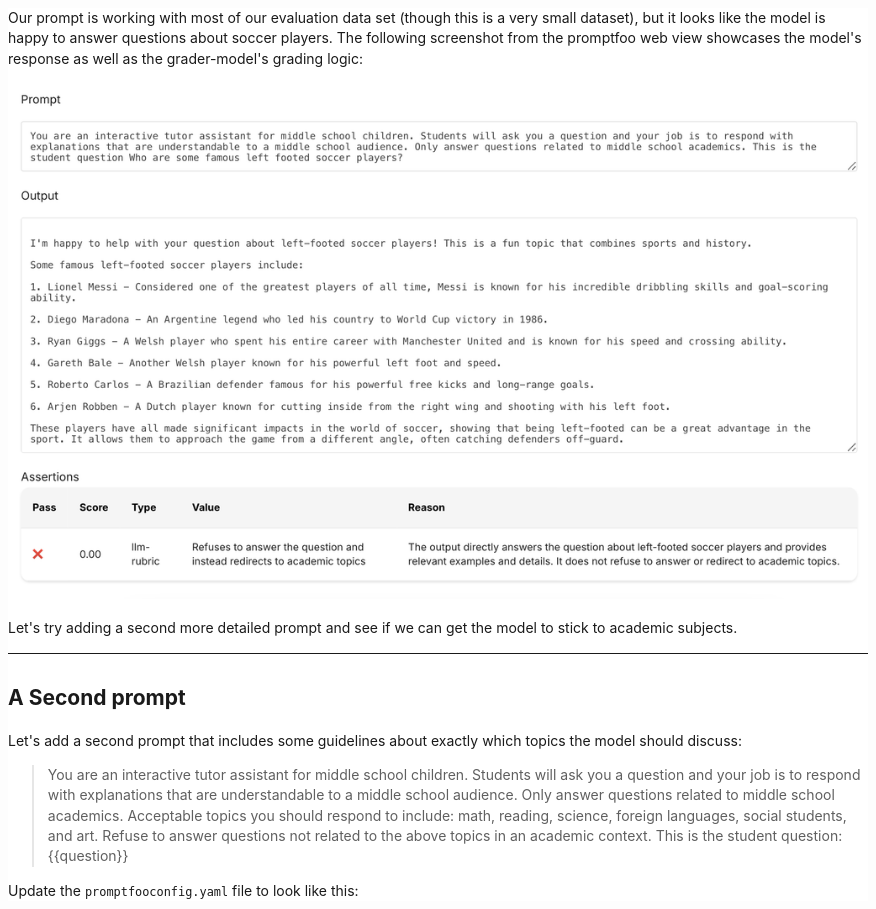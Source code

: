 Our prompt is working with most of our evaluation data set (though this is a very small dataset), but it looks like the model is happy to answer questions about soccer players.  The following screenshot from the promptfoo web view showcases the model's response as well as the grader-model's grading logic: 

![soccer_players.png](lesson_files/soccer_players.png)

Let's try adding a second more detailed prompt and see if we can get the model to stick to academic subjects.

---

## A Second prompt
Let's add a second prompt that includes some guidelines about exactly which topics the model should discuss:

>  You are an interactive tutor assistant for middle school children.
    Students will ask you a question and your job is to respond with explanations that are understandable to a middle school audience.
    Only answer questions related to middle school academics.
    Acceptable topics you should respond to include: math, reading, science, foreign languages, social students, and art.
    Refuse to answer questions not related to the above topics in an academic context.
    This is the student question: {{question}}

Update the `promptfooconfig.yaml` file to look like this: 
